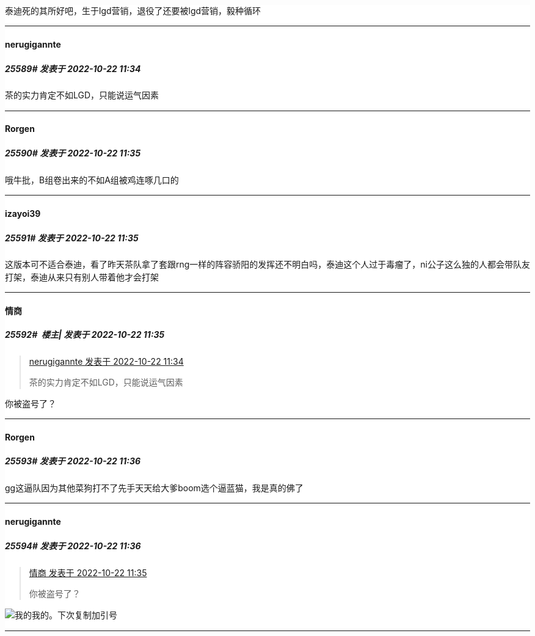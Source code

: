 泰迪死的其所好吧，生于lgd营销，退役了还要被lgd营销，毅种循环

*****

####  nerugigannte  
##### 25589#       发表于 2022-10-22 11:34

茶的实力肯定不如LGD，只能说运气因素

*****

####  Rorgen  
##### 25590#       发表于 2022-10-22 11:35

哦牛批，B组卷出来的不如A组被鸡连啄几口的



*****

####  izayoi39  
##### 25591#       发表于 2022-10-22 11:35

这版本可不适合泰迪，看了昨天茶队拿了套跟rng一样的阵容骄阳的发挥还不明白吗，泰迪这个人过于毒瘤了，ni公子这么独的人都会带队友打架，泰迪从来只有别人带着他才会打架

*****

####  情商  
##### 25592#         楼主| 发表于 2022-10-22 11:35

<blockquote><a href="httphttps://bbs.saraba1st.com/2b/forum.php?mod=redirect&amp;goto=findpost&amp;pid=58036507&amp;ptid=2099454" target="_blank">nerugigannte 发表于 2022-10-22 11:34</a>

茶的实力肯定不如LGD，只能说运气因素</blockquote>
你被盗号了？

*****

####  Rorgen  
##### 25593#       发表于 2022-10-22 11:36

gg这逼队因为其他菜狗打不了先手天天给大爹boom选个逼蓝猫，我是真的佛了

*****

####  nerugigannte  
##### 25594#       发表于 2022-10-22 11:36

<blockquote><a href="httphttps://bbs.saraba1st.com/2b/forum.php?mod=redirect&amp;goto=findpost&amp;pid=58036521&amp;ptid=2099454" target="_blank">情商 发表于 2022-10-22 11:35</a>

你被盗号了？</blockquote>
<img src="https://static.saraba1st.com/image/smiley/face2017/067.png" referrerpolicy="no-referrer">我的我的。下次复制加引号

*****
